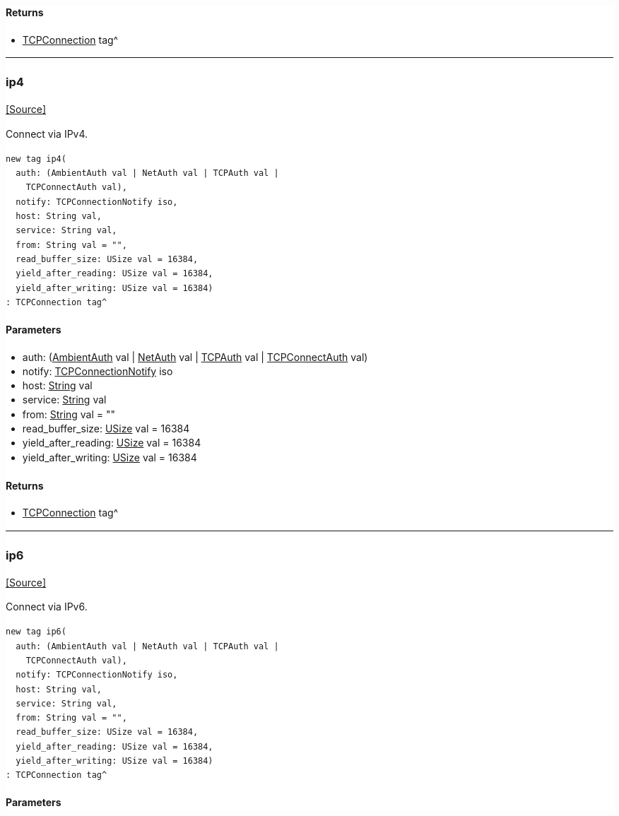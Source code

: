 #### Returns

* [TCPConnection](net-TCPConnection.md) tag^

---

### ip4
<span class="source-link">[[Source]](src/net/tcp_connection.md#L331)</span>


Connect via IPv4.


```pony
new tag ip4(
  auth: (AmbientAuth val | NetAuth val | TCPAuth val | 
    TCPConnectAuth val),
  notify: TCPConnectionNotify iso,
  host: String val,
  service: String val,
  from: String val = "",
  read_buffer_size: USize val = 16384,
  yield_after_reading: USize val = 16384,
  yield_after_writing: USize val = 16384)
: TCPConnection tag^
```
#### Parameters

*   auth: ([AmbientAuth](builtin-AmbientAuth.md) val | [NetAuth](net-NetAuth.md) val | [TCPAuth](net-TCPAuth.md) val | 
    [TCPConnectAuth](net-TCPConnectAuth.md) val)
*   notify: [TCPConnectionNotify](net-TCPConnectionNotify.md) iso
*   host: [String](builtin-String.md) val
*   service: [String](builtin-String.md) val
*   from: [String](builtin-String.md) val = ""
*   read_buffer_size: [USize](builtin-USize.md) val = 16384
*   yield_after_reading: [USize](builtin-USize.md) val = 16384
*   yield_after_writing: [USize](builtin-USize.md) val = 16384

#### Returns

* [TCPConnection](net-TCPConnection.md) tag^

---

### ip6
<span class="source-link">[[Source]](src/net/tcp_connection.md#L361)</span>


Connect via IPv6.


```pony
new tag ip6(
  auth: (AmbientAuth val | NetAuth val | TCPAuth val | 
    TCPConnectAuth val),
  notify: TCPConnectionNotify iso,
  host: String val,
  service: String val,
  from: String val = "",
  read_buffer_size: USize val = 16384,
  yield_after_reading: USize val = 16384,
  yield_after_writing: USize val = 16384)
: TCPConnection tag^
```
#### Parameters

